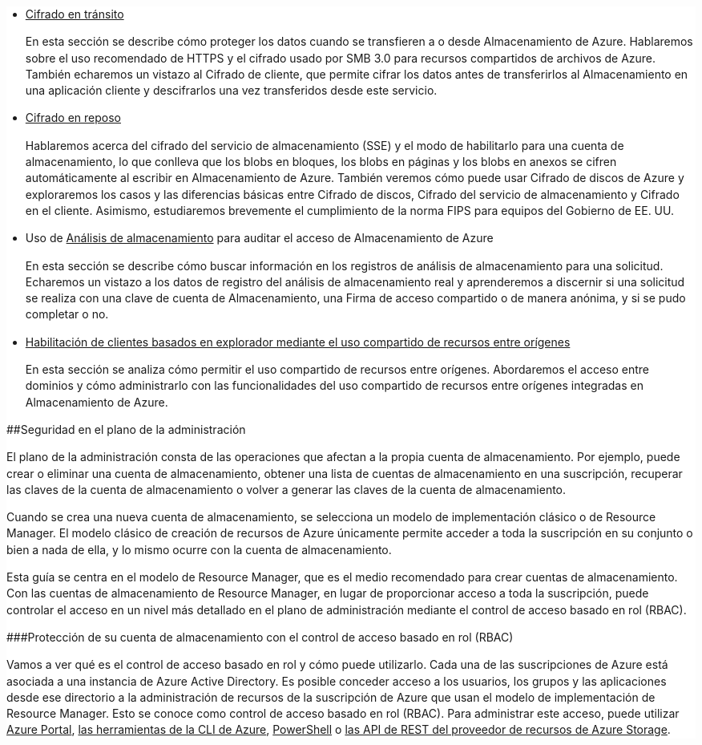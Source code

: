 -   [Cifrado en tránsito](#encryption-in-transit)

    En esta sección se describe cómo proteger los datos cuando se transfieren a o desde Almacenamiento de Azure. Hablaremos sobre el uso recomendado de HTTPS y el cifrado usado por SMB 3.0 para recursos compartidos de archivos de Azure. También echaremos un vistazo al Cifrado de cliente, que permite cifrar los datos antes de transferirlos al Almacenamiento en una aplicación cliente y descifrarlos una vez transferidos desde este servicio.

-   [Cifrado en reposo](#encryption-at-rest)

    Hablaremos acerca del cifrado del servicio de almacenamiento (SSE) y el modo de habilitarlo para una cuenta de almacenamiento, lo que conlleva que los blobs en bloques, los blobs en páginas y los blobs en anexos se cifren automáticamente al escribir en Almacenamiento de Azure. También veremos cómo puede usar Cifrado de discos de Azure y exploraremos los casos y las diferencias básicas entre Cifrado de discos, Cifrado del servicio de almacenamiento y Cifrado en el cliente. Asimismo, estudiaremos brevemente el cumplimiento de la norma FIPS para equipos del Gobierno de EE. UU.

-   Uso de [Análisis de almacenamiento](#storage-analytics) para auditar el acceso de Almacenamiento de Azure

    En esta sección se describe cómo buscar información en los registros de análisis de almacenamiento para una solicitud. Echaremos un vistazo a los datos de registro del análisis de almacenamiento real y aprenderemos a discernir si una solicitud se realiza con una clave de cuenta de Almacenamiento, una Firma de acceso compartido o de manera anónima, y si se pudo completar o no.

-   [Habilitación de clientes basados en explorador mediante el uso compartido de recursos entre orígenes](#Cross-Origin-Resource-Sharing-CORS)

    En esta sección se analiza cómo permitir el uso compartido de recursos entre orígenes. Abordaremos el acceso entre dominios y cómo administrarlo con las funcionalidades del uso compartido de recursos entre orígenes integradas en Almacenamiento de Azure.

##<a name="management-plane-security"></a>Seguridad en el plano de la administración

El plano de la administración consta de las operaciones que afectan a la propia cuenta de almacenamiento. Por ejemplo, puede crear o eliminar una cuenta de almacenamiento, obtener una lista de cuentas de almacenamiento en una suscripción, recuperar las claves de la cuenta de almacenamiento o volver a generar las claves de la cuenta de almacenamiento.

Cuando se crea una nueva cuenta de almacenamiento, se selecciona un modelo de implementación clásico o de Resource Manager. El modelo clásico de creación de recursos de Azure únicamente permite acceder a toda la suscripción en su conjunto o bien a nada de ella, y lo mismo ocurre con la cuenta de almacenamiento.

Esta guía se centra en el modelo de Resource Manager, que es el medio recomendado para crear cuentas de almacenamiento. Con las cuentas de almacenamiento de Resource Manager, en lugar de proporcionar acceso a toda la suscripción, puede controlar el acceso en un nivel más detallado en el plano de administración mediante el control de acceso basado en rol (RBAC).

###<a name="how-to-secure-your-storage-account-with-role-based-access-control-(rbac)"></a>Protección de su cuenta de almacenamiento con el control de acceso basado en rol (RBAC)

Vamos a ver qué es el control de acceso basado en rol y cómo puede utilizarlo. Cada una de las suscripciones de Azure está asociada a una instancia de Azure Active Directory. Es posible conceder acceso a los usuarios, los grupos y las aplicaciones desde ese directorio a la administración de recursos de la suscripción de Azure que usan el modelo de implementación de Resource Manager. Esto se conoce como control de acceso basado en rol (RBAC). Para administrar este acceso, puede utilizar [Azure Portal](https://portal.azure.com/), [las herramientas de la CLI de Azure](../xplat-cli-install.md), [PowerShell](../powershell-install-configure.md) o [las API de REST del proveedor de recursos de Azure Storage](https://msdn.microsoft.com/library/azure/mt163683.aspx).
